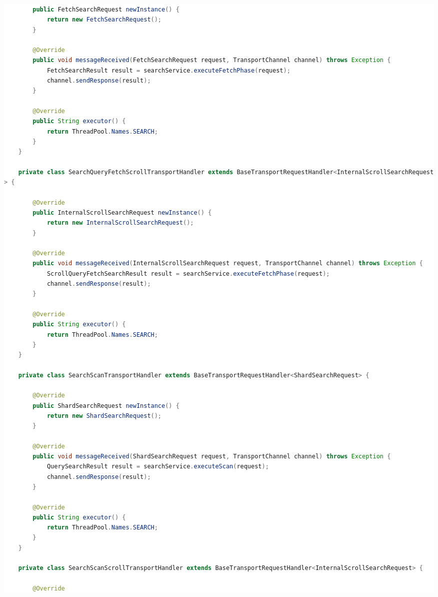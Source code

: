 ```java
        public FetchSearchRequest newInstance() {
            return new FetchSearchRequest();
        }

        @Override
        public void messageReceived(FetchSearchRequest request, TransportChannel channel) throws Exception {
            FetchSearchResult result = searchService.executeFetchPhase(request);
            channel.sendResponse(result);
        }

        @Override
        public String executor() {
            return ThreadPool.Names.SEARCH;
        }
    }

    private class SearchQueryFetchScrollTransportHandler extends BaseTransportRequestHandler<InternalScrollSearchRequest> {

        @Override
        public InternalScrollSearchRequest newInstance() {
            return new InternalScrollSearchRequest();
        }

        @Override
        public void messageReceived(InternalScrollSearchRequest request, TransportChannel channel) throws Exception {
            ScrollQueryFetchSearchResult result = searchService.executeFetchPhase(request);
            channel.sendResponse(result);
        }

        @Override
        public String executor() {
            return ThreadPool.Names.SEARCH;
        }
    }

    private class SearchScanTransportHandler extends BaseTransportRequestHandler<ShardSearchRequest> {

        @Override
        public ShardSearchRequest newInstance() {
            return new ShardSearchRequest();
        }

        @Override
        public void messageReceived(ShardSearchRequest request, TransportChannel channel) throws Exception {
            QuerySearchResult result = searchService.executeScan(request);
            channel.sendResponse(result);
        }

        @Override
        public String executor() {
            return ThreadPool.Names.SEARCH;
        }
    }

    private class SearchScanScrollTransportHandler extends BaseTransportRequestHandler<InternalScrollSearchRequest> {

        @Override
```